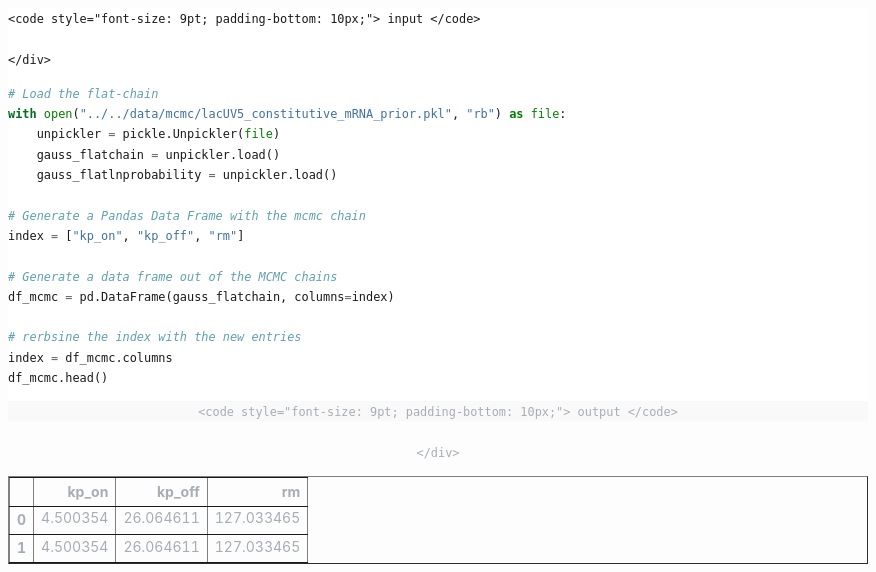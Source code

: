     <code style="font-size: 9pt; padding-bottom: 10px;"> input </code>

    </div>
```python
# Load the flat-chain
with open("../../data/mcmc/lacUV5_constitutive_mRNA_prior.pkl", "rb") as file:
    unpickler = pickle.Unpickler(file)
    gauss_flatchain = unpickler.load()
    gauss_flatlnprobability = unpickler.load()

# Generate a Pandas Data Frame with the mcmc chain
index = ["kp_on", "kp_off", "rm"]

# Generate a data frame out of the MCMC chains
df_mcmc = pd.DataFrame(gauss_flatchain, columns=index)

# rerbsine the index with the new entries
index = df_mcmc.columns
df_mcmc.head()
```


   <div style="background-color: #faf9f9; width: 100%;
               color: #a6adb5; height:15pt; margin: 0px; padding:0px;text-align: center;">

    <code style="font-size: 9pt; padding-bottom: 10px;"> output </code>

    </div>



<div>
<style scoped>
    .dataframe tbody tr th:only-of-type {
        vertical-align: middle;
    }

    .dataframe tbody tr th {
        vertical-align: top;
    }

    .dataframe thead th {
        text-align: right;
    }
</style>
<table border="1" class="dataframe">
  <thead>
    <tr style="text-align: right;">
      <th></th>
      <th>kp_on</th>
      <th>kp_off</th>
      <th>rm</th>
    </tr>
  </thead>
  <tbody>
    <tr>
      <th>0</th>
      <td>4.500354</td>
      <td>26.064611</td>
      <td>127.033465</td>
    </tr>
    <tr>
      <th>1</th>
      <td>4.500354</td>
      <td>26.064611</td>
      <td>127.033465</td>
    </tr>
    <tr>